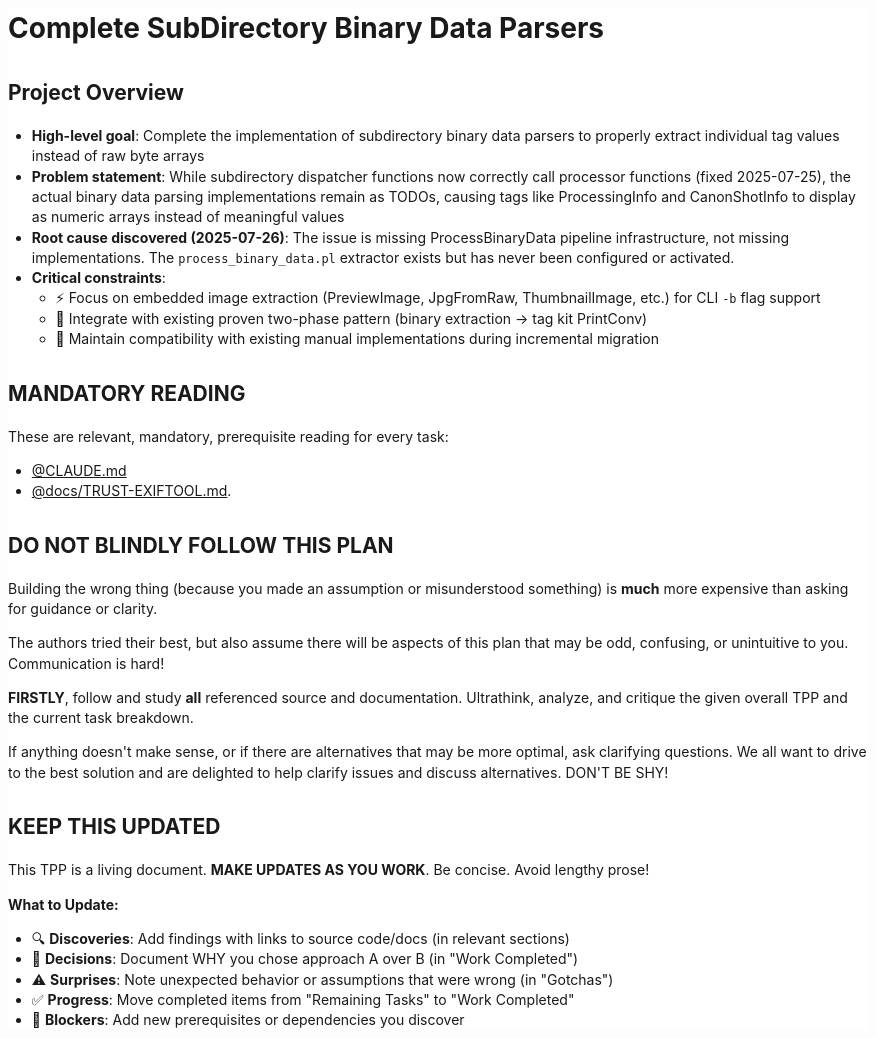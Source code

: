 # Complete SubDirectory Binary Data Parsers

## Project Overview

- **High-level goal**: Complete the implementation of subdirectory binary data parsers to properly extract individual tag values instead of raw byte arrays
- **Problem statement**: While subdirectory dispatcher functions now correctly call processor functions (fixed 2025-07-25), the actual binary data parsing implementations remain as TODOs, causing tags like ProcessingInfo and CanonShotInfo to display as numeric arrays instead of meaningful values
- **Root cause discovered (2025-07-26)**: The issue is missing ProcessBinaryData pipeline infrastructure, not missing implementations. The `process_binary_data.pl` extractor exists but has never been configured or activated.
- **Critical constraints**: 
  - ⚡ Focus on embedded image extraction (PreviewImage, JpgFromRaw, ThumbnailImage, etc.) for CLI `-b` flag support
  - 🔧 Integrate with existing proven two-phase pattern (binary extraction → tag kit PrintConv)
  - 📐 Maintain compatibility with existing manual implementations during incremental migration

## MANDATORY READING

These are relevant, mandatory, prerequisite reading for every task:

- [@CLAUDE.md](../CLAUDE.md)
- [@docs/TRUST-EXIFTOOL.md](../docs/TRUST-EXIFTOOL.md).

## DO NOT BLINDLY FOLLOW THIS PLAN

Building the wrong thing (because you made an assumption or misunderstood something) is **much** more expensive than asking for guidance or clarity.

The authors tried their best, but also assume there will be aspects of this plan that may be odd, confusing, or unintuitive to you. Communication is hard!

**FIRSTLY**, follow and study **all** referenced source and documentation. Ultrathink, analyze, and critique the given overall TPP and the current task breakdown.

If anything doesn't make sense, or if there are alternatives that may be more optimal, ask clarifying questions. We all want to drive to the best solution and are delighted to help clarify issues and discuss alternatives. DON'T BE SHY!

## KEEP THIS UPDATED

This TPP is a living document. **MAKE UPDATES AS YOU WORK**. Be concise. Avoid lengthy prose!

**What to Update:**

- 🔍 **Discoveries**: Add findings with links to source code/docs (in relevant sections)
- 🤔 **Decisions**: Document WHY you chose approach A over B (in "Work Completed")
- ⚠️ **Surprises**: Note unexpected behavior or assumptions that were wrong (in "Gotchas")
- ✅ **Progress**: Move completed items from "Remaining Tasks" to "Work Completed"
- 🚧 **Blockers**: Add new prerequisites or dependencies you discover
